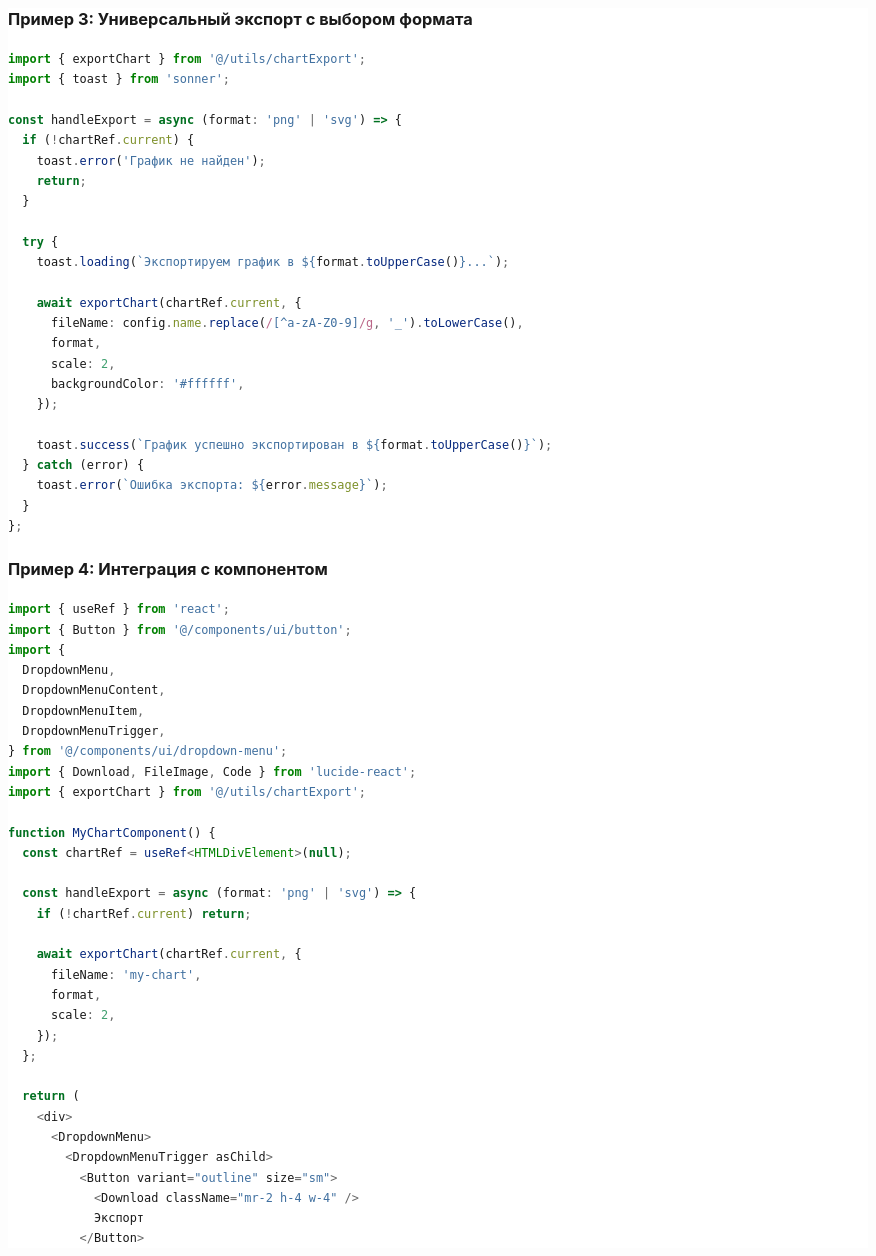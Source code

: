### Пример 3: Универсальный экспорт с выбором формата

```typescript
import { exportChart } from '@/utils/chartExport';
import { toast } from 'sonner';

const handleExport = async (format: 'png' | 'svg') => {
  if (!chartRef.current) {
    toast.error('График не найден');
    return;
  }

  try {
    toast.loading(`Экспортируем график в ${format.toUpperCase()}...`);

    await exportChart(chartRef.current, {
      fileName: config.name.replace(/[^a-zA-Z0-9]/g, '_').toLowerCase(),
      format,
      scale: 2,
      backgroundColor: '#ffffff',
    });

    toast.success(`График успешно экспортирован в ${format.toUpperCase()}`);
  } catch (error) {
    toast.error(`Ошибка экспорта: ${error.message}`);
  }
};
```

### Пример 4: Интеграция с компонентом

```typescript
import { useRef } from 'react';
import { Button } from '@/components/ui/button';
import {
  DropdownMenu,
  DropdownMenuContent,
  DropdownMenuItem,
  DropdownMenuTrigger,
} from '@/components/ui/dropdown-menu';
import { Download, FileImage, Code } from 'lucide-react';
import { exportChart } from '@/utils/chartExport';

function MyChartComponent() {
  const chartRef = useRef<HTMLDivElement>(null);

  const handleExport = async (format: 'png' | 'svg') => {
    if (!chartRef.current) return;

    await exportChart(chartRef.current, {
      fileName: 'my-chart',
      format,
      scale: 2,
    });
  };

  return (
    <div>
      <DropdownMenu>
        <DropdownMenuTrigger asChild>
          <Button variant="outline" size="sm">
            <Download className="mr-2 h-4 w-4" />
            Экспорт
          </Button>
```